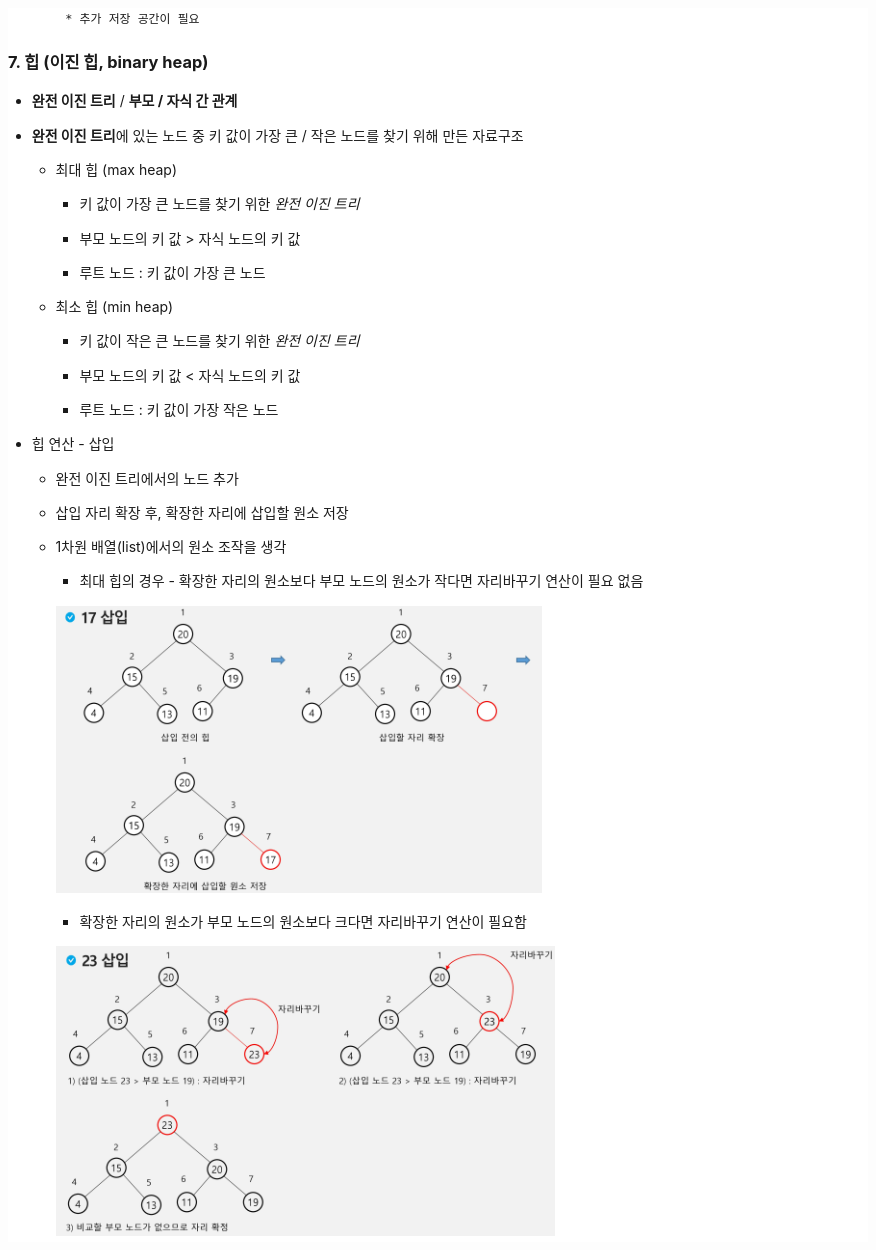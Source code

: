             * 추가 저장 공간이 필요


### 7. 힙 (이진 힙, binary heap)

* **완전 이진 트리** / **부모 / 자식 간 관계**

* **완전 이진 트리**에 있는 노드 중 키 값이 가장 큰 / 작은 노드를 찾기 위해 만든 자료구조

    * 최대 힙 (max heap)

        * 키 값이 가장 큰 노드를 찾기 위한 *완전 이진 트리*

        * 부모 노드의 키 값 > 자식 노드의 키 값

        * 루트 노드 : 키 값이 가장 큰 노드

    * 최소 힙 (min heap)

        * 키 값이 작은 큰 노드를 찾기 위한 *완전 이진 트리*

        * 부모 노드의 키 값 < 자식 노드의 키 값

        * 루트 노드 : 키 값이 가장 작은 노드

* 힙 연산 - 삽입

    * 완전 이진 트리에서의 노드 추가

    * 삽입 자리 확장 후, 확장한 자리에 삽입할 원소 저장

    * 1차원 배열(list)에서의 원소 조작을 생각

        * 최대 힙의 경우 - 확장한 자리의 원소보다 부모 노드의 원소가 작다면 자리바꾸기 연산이 필요 없음

        ![17 삽입](image/71.PNG)

        * 확장한 자리의 원소가 부모 노드의 원소보다 크다면 자리바꾸기 연산이 필요함

        ![23 삽입](image/72.PNG)
